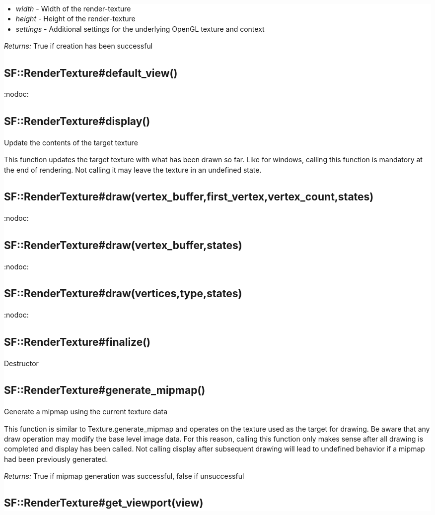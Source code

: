 * *width* - Width of the render-texture
* *height* - Height of the render-texture
* *settings* - Additional settings for the underlying OpenGL texture and context

*Returns:* True if creation has been successful

## SF::RenderTexture#default_view()

:nodoc:

## SF::RenderTexture#display()

Update the contents of the target texture

This function updates the target texture with what
has been drawn so far. Like for windows, calling this
function is mandatory at the end of rendering. Not calling
it may leave the texture in an undefined state.

## SF::RenderTexture#draw(vertex_buffer,first_vertex,vertex_count,states)

:nodoc:

## SF::RenderTexture#draw(vertex_buffer,states)

:nodoc:

## SF::RenderTexture#draw(vertices,type,states)

:nodoc:

## SF::RenderTexture#finalize()

Destructor

## SF::RenderTexture#generate_mipmap()

Generate a mipmap using the current texture data

This function is similar to Texture.generate_mipmap and operates
on the texture used as the target for drawing.
Be aware that any draw operation may modify the base level image data.
For this reason, calling this function only makes sense after all
drawing is completed and display has been called. Not calling display
after subsequent drawing will lead to undefined behavior if a mipmap
had been previously generated.

*Returns:* True if mipmap generation was successful, false if unsuccessful

## SF::RenderTexture#get_viewport(view)
